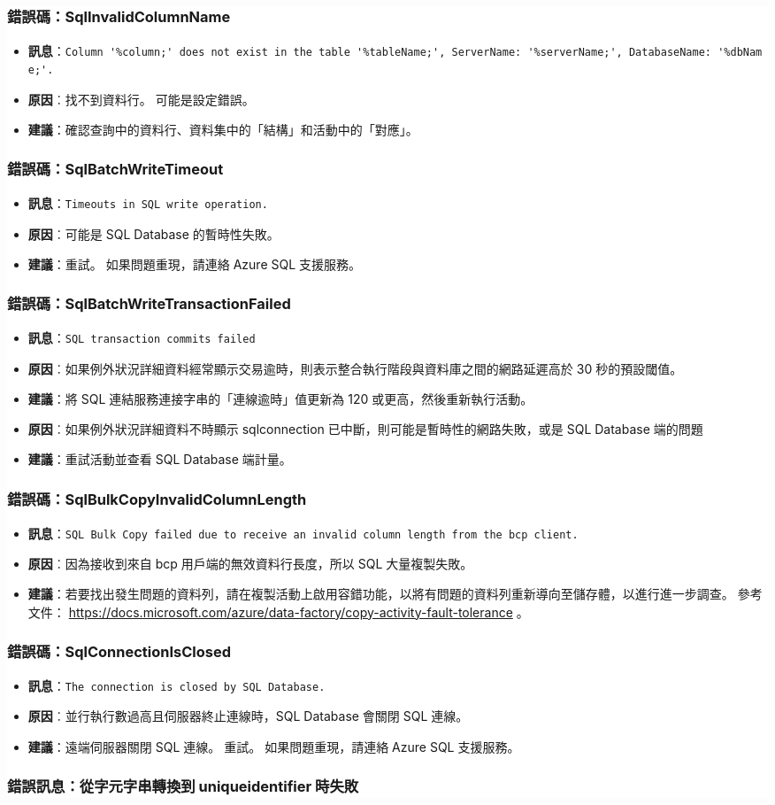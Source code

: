 
### <a name="error-code--sqlinvalidcolumnname"></a>錯誤碼：SqlInvalidColumnName

- **訊息**：`Column '%column;' does not exist in the table '%tableName;', ServerName: '%serverName;', DatabaseName: '%dbName;'.`

- **原因**︰找不到資料行。 可能是設定錯誤。

- **建議**：確認查詢中的資料行、資料集中的「結構」和活動中的「對應」。


### <a name="error-code--sqlbatchwritetimeout"></a>錯誤碼：SqlBatchWriteTimeout

- **訊息**：`Timeouts in SQL write operation.`

- **原因**︰可能是 SQL Database 的暫時性失敗。

- **建議**：重試。 如果問題重現，請連絡 Azure SQL 支援服務。


### <a name="error-code--sqlbatchwritetransactionfailed"></a>錯誤碼：SqlBatchWriteTransactionFailed

- **訊息**：`SQL transaction commits failed`

- **原因**︰如果例外狀況詳細資料經常顯示交易逾時，則表示整合執行階段與資料庫之間的網路延遲高於 30 秒的預設閾值。

- **建議**：將 SQL 連結服務連接字串的「連線逾時」值更新為 120 或更高，然後重新執行活動。

- **原因**︰如果例外狀況詳細資料不時顯示 sqlconnection 已中斷，則可能是暫時性的網路失敗，或是 SQL Database 端的問題

- **建議**：重試活動並查看 SQL Database 端計量。


### <a name="error-code--sqlbulkcopyinvalidcolumnlength"></a>錯誤碼：SqlBulkCopyInvalidColumnLength

- **訊息**：`SQL Bulk Copy failed due to receive an invalid column length from the bcp client.`

- **原因**︰因為接收到來自 bcp 用戶端的無效資料行長度，所以 SQL 大量複製失敗。

- **建議**：若要找出發生問題的資料列，請在複製活動上啟用容錯功能，以將有問題的資料列重新導向至儲存體，以進行進一步調查。 參考文件： https://docs.microsoft.com/azure/data-factory/copy-activity-fault-tolerance 。


### <a name="error-code--sqlconnectionisclosed"></a>錯誤碼：SqlConnectionIsClosed

- **訊息**：`The connection is closed by SQL Database.`

- **原因**︰並行執行數過高且伺服器終止連線時，SQL Database 會關閉 SQL 連線。

- **建議**：遠端伺服器關閉 SQL 連線。 重試。 如果問題重現，請連絡 Azure SQL 支援服務。


### <a name="error-message-conversion-failed-when-converting-from-a-character-string-to-uniqueidentifier"></a>錯誤訊息：從字元字串轉換到 uniqueidentifier 時失敗
